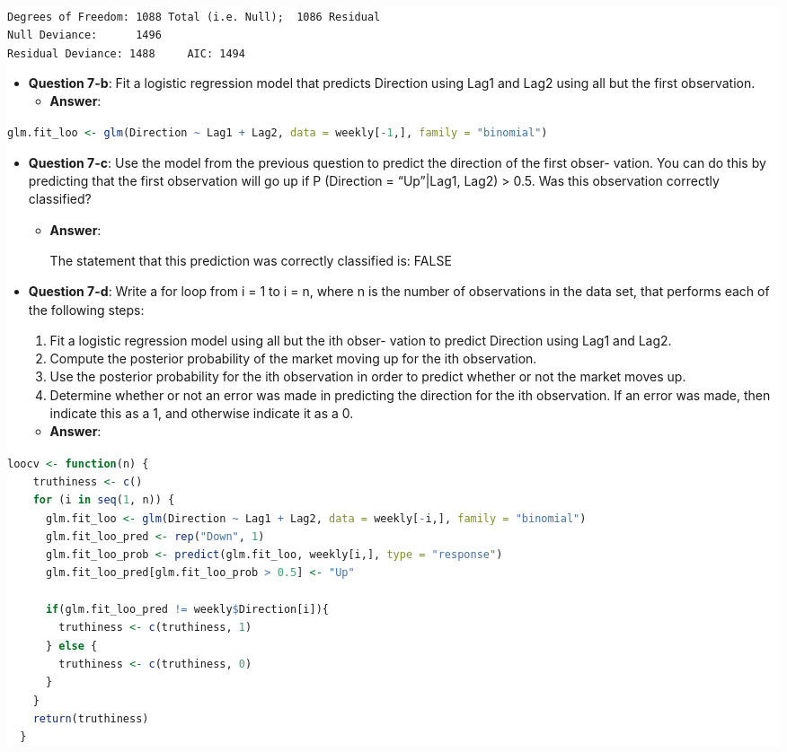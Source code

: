     Degrees of Freedom: 1088 Total (i.e. Null);  1086 Residual
    Null Deviance:      1496 
    Residual Deviance: 1488     AIC: 1494

- **Question 7-b**: Fit a logistic regression model that predicts
  Direction using Lag1 and Lag2 using all but the first observation.
  - **Answer**:

``` r
glm.fit_loo <- glm(Direction ~ Lag1 + Lag2, data = weekly[-1,], family = "binomial")
```

- **Question 7-c**: Use the model from the previous question to predict
  the direction of the first obser- vation. You can do this by
  predicting that the first observation will go up if P (Direction =
  “Up”\|Lag1, Lag2) \> 0.5. Was this observation correctly classified?
  - **Answer**:



    The statement that this prediction was correctly classified is: FALSE

- **Question 7-d**: Write a for loop from i = 1 to i = n, where n is the
  number of observations in the data set, that performs each of the
  following steps:
  1.  Fit a logistic regression model using all but the ith obser-
      vation to predict Direction using Lag1 and Lag2.
  2.  Compute the posterior probability of the market moving up for the
      ith observation.
  3.  Use the posterior probability for the ith observation in order to
      predict whether or not the market moves up.
  4.  Determine whether or not an error was made in predicting the
      direction for the ith observation. If an error was made, then
      indicate this as a 1, and otherwise indicate it as a 0.

  - **Answer**:

``` r
loocv <- function(n) {
    truthiness <- c()
    for (i in seq(1, n)) {
      glm.fit_loo <- glm(Direction ~ Lag1 + Lag2, data = weekly[-i,], family = "binomial")      
      glm.fit_loo_pred <- rep("Down", 1)
      glm.fit_loo_prob <- predict(glm.fit_loo, weekly[i,], type = "response")
      glm.fit_loo_pred[glm.fit_loo_prob > 0.5] <- "Up"
      
      if(glm.fit_loo_pred != weekly$Direction[i]){
        truthiness <- c(truthiness, 1)
      } else {
        truthiness <- c(truthiness, 0)
      }
    }
    return(truthiness)
  }
```
